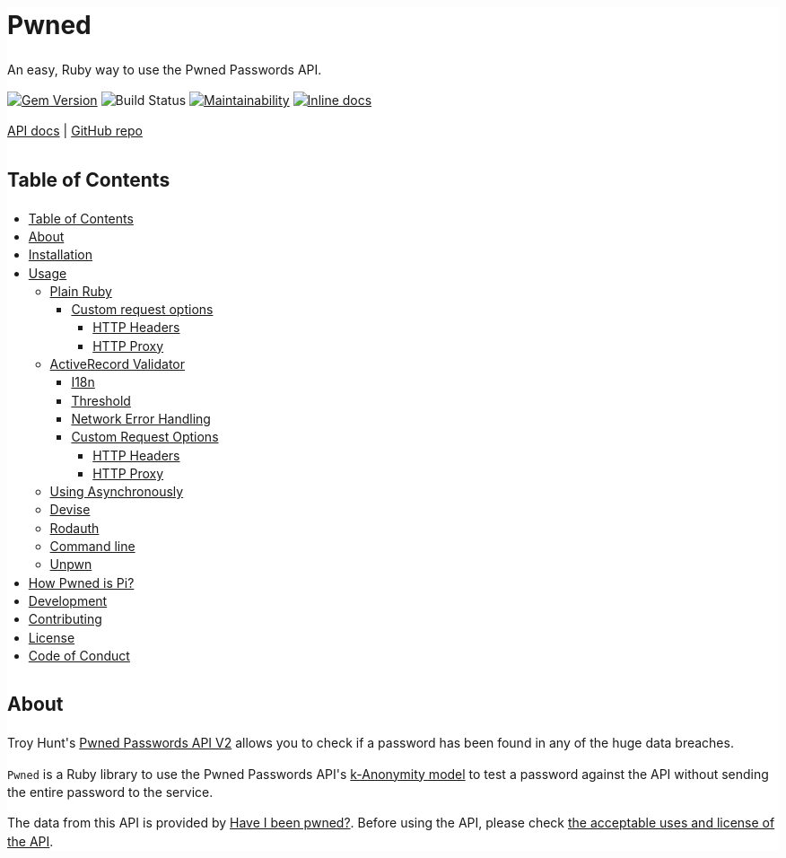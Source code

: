 # Pwned

An easy, Ruby way to use the Pwned Passwords API.

[![Gem Version](https://badge.fury.io/rb/pwned.svg)](https://rubygems.org/gems/pwned) ![Build Status](https://github.com/philnash/pwned/workflows/tests/badge.svg) [![Maintainability](https://codeclimate.com/github/philnash/pwned/badges/gpa.svg)](https://codeclimate.com/github/philnash/pwned/maintainability) [![Inline docs](https://inch-ci.org/github/philnash/pwned.svg?branch=master)](https://inch-ci.org/github/philnash/pwned)

[API docs](https://www.rubydoc.info/gems/pwned) | [GitHub repo](https://github.com/philnash/pwned)

## Table of Contents

* [Table of Contents](#table-of-contents)
* [About](#about)
* [Installation](#installation)
* [Usage](#usage)
  * [Plain Ruby](#plain-ruby)
    * [Custom request options](#custom-request-options)
      * [HTTP Headers](#http-headers)
      * [HTTP Proxy](#http-proxy)
  * [ActiveRecord Validator](#activerecord-validator)
    * [I18n](#i18n)
    * [Threshold](#threshold)
    * [Network Error Handling](#network-error-handling)
    * [Custom Request Options](#custom-request-options-1)
      * [HTTP Headers](#http-headers-1)
      * [HTTP Proxy](#http-proxy-1)
  * [Using Asynchronously](#using-asynchronously)
  * [Devise](#devise)
  * [Rodauth](#rodauth)
  * [Command line](#command-line)
  * [Unpwn](#unpwn)
* [How Pwned is Pi?](#how-pwned-is-pi)
* [Development](#development)
* [Contributing](#contributing)
* [License](#license)
* [Code of Conduct](#code-of-conduct)

## About

Troy Hunt's [Pwned Passwords API V2](https://haveibeenpwned.com/API/v2#PwnedPasswords) allows you to check if a password has been found in any of the huge data breaches.

`Pwned` is a Ruby library to use the Pwned Passwords API's [k-Anonymity model](https://www.troyhunt.com/ive-just-launched-pwned-passwords-version-2/#cloudflareprivacyandkanonymity) to test a password against the API without sending the entire password to the service.

The data from this API is provided by [Have I been pwned?](https://haveibeenpwned.com/). Before using the API, please check [the acceptable uses and license of the API](https://haveibeenpwned.com/API/v2#AcceptableUse).
